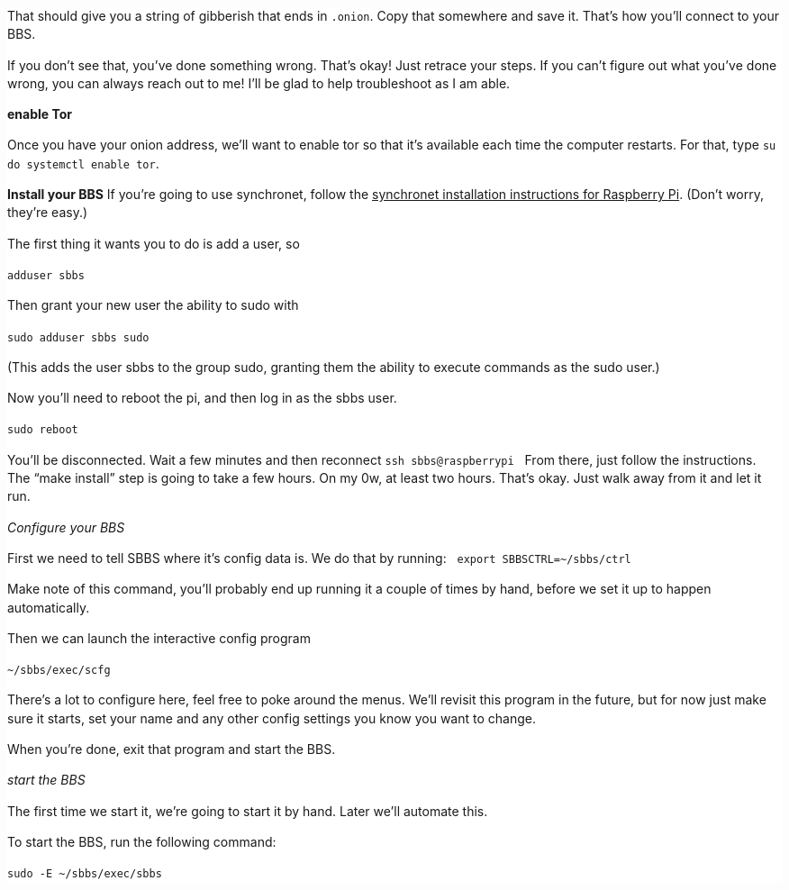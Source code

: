 That should give you a string of gibberish that ends in `.onion`. Copy that somewhere and save it. That’s how you’ll connect to your BBS. 

If you don’t see that, you’ve done something wrong. That’s okay! Just retrace your steps. If you can’t figure out what you’ve done wrong, you can always reach out to me! I’ll be glad to help troubleshoot as I am able. 

**enable Tor**

Once you have your onion address, we’ll want to enable tor so that it’s available each time the computer restarts. For that, type 
`sudo systemctl enable tor`. 

**Install your BBS** 
If you’re going to use synchronet, follow the [synchronet installation instructions for Raspberry Pi](http://wiki.synchro.net/howto:raspbian_install). (Don’t worry, they’re easy.) 

The first thing it wants you to do is add a user, so 

`adduser sbbs`

Then grant your new user the ability to sudo with 

`sudo adduser sbbs sudo`

(This adds the user sbbs to the group sudo, granting them the ability to execute commands as the sudo user.) 

Now you’ll need to reboot the pi, and then log in as the sbbs user. 

`sudo reboot` 

You’ll be disconnected. Wait a few minutes and then reconnect `ssh sbbs@raspberrypi`   From there, just follow the instructions. The “make install” step is going to take a few hours. On my 0w, at least two hours. That’s okay. Just walk away from it and let it run. 

*Configure your BBS* 

First we need to tell SBBS where it’s config data is. We do that by running:   `export SBBSCTRL=~/sbbs/ctrl`

Make note of this command, you’ll probably end up running it a couple of times by hand, before we set it up to happen automatically. 

Then we can launch the interactive config program 

`~/sbbs/exec/scfg`

There’s a lot to configure here, feel free to poke around the menus. We’ll revisit this program in the future, but for now just make sure it starts, set your name and any other config settings you know you want to change. 

When you’re done, exit that program and start the BBS. 

*start the BBS* 

The first time we start it, we’re going to start it by hand. Later we’ll automate this. 

To start the BBS, run the following command: 

`sudo -E ~/sbbs/exec/sbbs`
